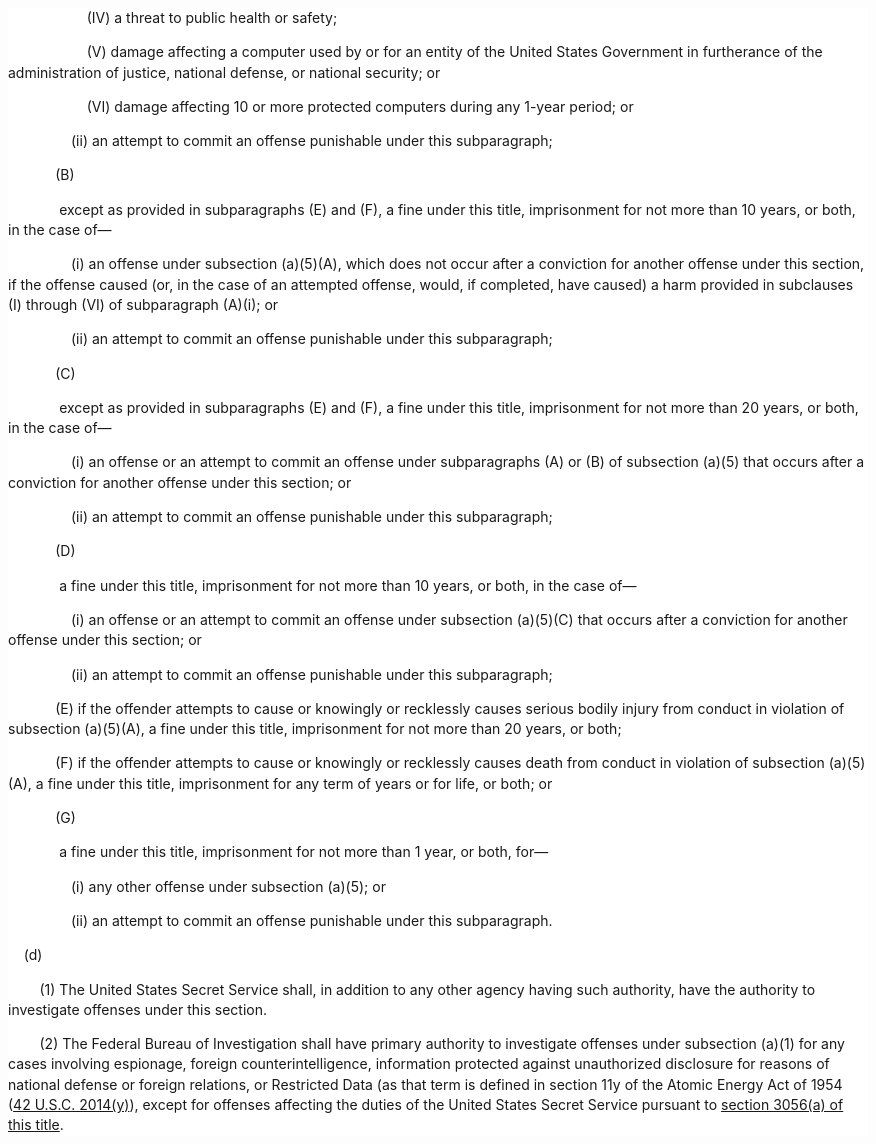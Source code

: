                     (IV) a threat to public health or safety;

                    (V) damage affecting a computer used by or for an entity of the United States Government in furtherance of the administration of justice, national defense, or national security; or

                    (VI) damage affecting 10 or more protected computers during any 1-year period; or

                (ii) an attempt to commit an offense punishable under this subparagraph;

            (B)

             except as provided in subparagraphs (E) and (F), a fine under this title, imprisonment for not more than 10 years, or both, in the case of—

                (i) an offense under subsection (a)(5)(A), which does not occur after a conviction for another offense under this section, if the offense caused (or, in the case of an attempted offense, would, if completed, have caused) a harm provided in subclauses (I) through (VI) of subparagraph (A)(i); or

                (ii) an attempt to commit an offense punishable under this subparagraph;

            (C)

             except as provided in subparagraphs (E) and (F), a fine under this title, imprisonment for not more than 20 years, or both, in the case of—

                (i) an offense or an attempt to commit an offense under subparagraphs (A) or (B) of subsection (a)(5) that occurs after a conviction for another offense under this section; or

                (ii) an attempt to commit an offense punishable under this subparagraph;

            (D)

             a fine under this title, imprisonment for not more than 10 years, or both, in the case of—

                (i) an offense or an attempt to commit an offense under subsection (a)(5)(C) that occurs after a conviction for another offense under this section; or

                (ii) an attempt to commit an offense punishable under this subparagraph;

            (E) if the offender attempts to cause or knowingly or recklessly causes serious bodily injury from conduct in violation of subsection (a)(5)(A), a fine under this title, imprisonment for not more than 20 years, or both;

            (F) if the offender attempts to cause or knowingly or recklessly causes death from conduct in violation of subsection (a)(5)(A), a fine under this title, imprisonment for any term of years or for life, or both; or

            (G)

             a fine under this title, imprisonment for not more than 1 year, or both, for—

                (i) any other offense under subsection (a)(5); or

                (ii) an attempt to commit an offense punishable under this subparagraph.

    (d)

        (1) The United States Secret Service shall, in addition to any other agency having such authority, have the authority to investigate offenses under this section.

        (2) The Federal Bureau of Investigation shall have primary authority to investigate offenses under subsection (a)(1) for any cases involving espionage, foreign counterintelligence, information protected against unauthorized disclosure for reasons of national defense or foreign relations, or Restricted Data (as that term is defined in section 11y of the Atomic Energy Act of 1954 ([42 U.S.C. 2014(y)][/us/usc/t42/s2014/y]), except for offenses affecting the duties of the United States Secret Service pursuant to [section 3056(a) of this title][/us/usc/t18/s3056/a].


[/us/usc/t15/s1681]: https://publicdocs.github.io/go/links?ns=uslm&ref=%2Fus%2Fusc%2Ft15%2Fs1681
[/us/usc/t42/s2014/y]: https://publicdocs.github.io/go/links?ns=uslm&ref=%2Fus%2Fusc%2Ft42%2Fs2014%2Fy
[/us/usc/t18/s3056/a]: https://publicdocs.github.io/go/links?ns=uslm&ref=%2Fus%2Fusc%2Ft18%2Fs3056%2Fa
[/us/usc/t5/s101]: https://publicdocs.github.io/go/links?ns=uslm&ref=%2Fus%2Fusc%2Ft5%2Fs101
[/us/usc/t21/s853]: https://publicdocs.github.io/go/links?ns=uslm&ref=%2Fus%2Fusc%2Ft21%2Fs853
[/us/pl/98/473/s2102/a]: https://publicdocs.github.io/go/links?ns=uslm&ref=%2Fus%2Fpl%2F98%2F473%2Fs2102%2Fa
[/us/stat/98/2190]: https://publicdocs.github.io/go/links?ns=uslm&ref=%2Fus%2Fstat%2F98%2F2190
[/us/pl/99/474/s2]: https://publicdocs.github.io/go/links?ns=uslm&ref=%2Fus%2Fpl%2F99%2F474%2Fs2
[/us/stat/100/1213]: https://publicdocs.github.io/go/links?ns=uslm&ref=%2Fus%2Fstat%2F100%2F1213
[/us/pl/100/690/s7065]: https://publicdocs.github.io/go/links?ns=uslm&ref=%2Fus%2Fpl%2F100%2F690%2Fs7065
[/us/stat/102/4404]: https://publicdocs.github.io/go/links?ns=uslm&ref=%2Fus%2Fstat%2F102%2F4404
[/us/pl/101/73/s962/a/5]: https://publicdocs.github.io/go/links?ns=uslm&ref=%2Fus%2Fpl%2F101%2F73%2Fs962%2Fa%2F5
[/us/stat/103/502]: https://publicdocs.github.io/go/links?ns=uslm&ref=%2Fus%2Fstat%2F103%2F502
[/us/pl/101/647/s1205/e]: https://publicdocs.github.io/go/links?ns=uslm&ref=%2Fus%2Fpl%2F101%2F647%2Fs1205%2Fe
[/us/stat/104/4831]: https://publicdocs.github.io/go/links?ns=uslm&ref=%2Fus%2Fstat%2F104%2F4831
[/us/pl/103/322/s290001/b]: https://publicdocs.github.io/go/links?ns=uslm&ref=%2Fus%2Fpl%2F103%2F322%2Fs290001%2Fb
[/us/stat/108/2097-2099]: https://publicdocs.github.io/go/links?ns=uslm&ref=%2Fus%2Fstat%2F108%2F2097-2099
[/us/pl/104/294/s201]: https://publicdocs.github.io/go/links?ns=uslm&ref=%2Fus%2Fpl%2F104%2F294%2Fs201
[/us/stat/110/3491]: https://publicdocs.github.io/go/links?ns=uslm&ref=%2Fus%2Fstat%2F110%2F3491
[/us/pl/107/56/s506/a]: https://publicdocs.github.io/go/links?ns=uslm&ref=%2Fus%2Fpl%2F107%2F56%2Fs506%2Fa
[/us/stat/115/366]: https://publicdocs.github.io/go/links?ns=uslm&ref=%2Fus%2Fstat%2F115%2F366
[/us/pl/107/273]: https://publicdocs.github.io/go/links?ns=uslm&ref=%2Fus%2Fpl%2F107%2F273
[/us/stat/116/1807]: https://publicdocs.github.io/go/links?ns=uslm&ref=%2Fus%2Fstat%2F116%2F1807
[/us/pl/107/296/s225/g]: https://publicdocs.github.io/go/links?ns=uslm&ref=%2Fus%2Fpl%2F107%2F296%2Fs225%2Fg
[/us/stat/116/2158]: https://publicdocs.github.io/go/links?ns=uslm&ref=%2Fus%2Fstat%2F116%2F2158
[/us/pl/110/326]: https://publicdocs.github.io/go/links?ns=uslm&ref=%2Fus%2Fpl%2F110%2F326
[/us/stat/122/3561]: https://publicdocs.github.io/go/links?ns=uslm&ref=%2Fus%2Fstat%2F122%2F3561
[/us/usc/t42/s2014]: https://publicdocs.github.io/go/links?ns=uslm&ref=%2Fus%2Fusc%2Ft42%2Fs2014
[/us/usc/t15/s1602/n]: https://publicdocs.github.io/go/links?ns=uslm&ref=%2Fus%2Fusc%2Ft15%2Fs1602%2Fn
[/us/pl/111/203/s1100A/1/A]: https://publicdocs.github.io/go/links?ns=uslm&ref=%2Fus%2Fpl%2F111%2F203%2Fs1100A%2F1%2FA
[/us/stat/124/2107]: https://publicdocs.github.io/go/links?ns=uslm&ref=%2Fus%2Fstat%2F124%2F2107
[/us/pl/90/321]: https://publicdocs.github.io/go/links?ns=uslm&ref=%2Fus%2Fpl%2F90%2F321
[/us/pl/91/508/s601]: https://publicdocs.github.io/go/links?ns=uslm&ref=%2Fus%2Fpl%2F91%2F508%2Fs601
[/us/stat/84/1127]: https://publicdocs.github.io/go/links?ns=uslm&ref=%2Fus%2Fstat%2F84%2F1127
[/us/usc/t15/s1601]: https://publicdocs.github.io/go/links?ns=uslm&ref=%2Fus%2Fusc%2Ft15%2Fs1601
[/us/pl/92/181]: https://publicdocs.github.io/go/links?ns=uslm&ref=%2Fus%2Fpl%2F92%2F181
[/us/stat/85/583]: https://publicdocs.github.io/go/links?ns=uslm&ref=%2Fus%2Fstat%2F85%2F583
[/us/usc/t12/s2001]: https://publicdocs.github.io/go/links?ns=uslm&ref=%2Fus%2Fusc%2Ft12%2Fs2001
[/us/usc/t12/s3101]: https://publicdocs.github.io/go/links?ns=uslm&ref=%2Fus%2Fusc%2Ft12%2Fs3101
[/us/pl/102/242/s142/e/2]: https://publicdocs.github.io/go/links?ns=uslm&ref=%2Fus%2Fpl%2F102%2F242%2Fs142%2Fe%2F2
[/us/stat/105/2281]: https://publicdocs.github.io/go/links?ns=uslm&ref=%2Fus%2Fstat%2F105%2F2281
[/us/pl/103/322]: https://publicdocs.github.io/go/links?ns=uslm&ref=%2Fus%2Fpl%2F103%2F322
[/us/pl/110/326/s203]: https://publicdocs.github.io/go/links?ns=uslm&ref=%2Fus%2Fpl%2F110%2F326%2Fs203
[/us/pl/110/326/s204/a/1]: https://publicdocs.github.io/go/links?ns=uslm&ref=%2Fus%2Fpl%2F110%2F326%2Fs204%2Fa%2F1
[/us/pl/110/326/s205]: https://publicdocs.github.io/go/links?ns=uslm&ref=%2Fus%2Fpl%2F110%2F326%2Fs205
[/us/pl/110/326/s206]: https://publicdocs.github.io/go/links?ns=uslm&ref=%2Fus%2Fpl%2F110%2F326%2Fs206
[/us/pl/110/326/s204/a/2/A]: https://publicdocs.github.io/go/links?ns=uslm&ref=%2Fus%2Fpl%2F110%2F326%2Fs204%2Fa%2F2%2FA
[/us/pl/110/326/s204/a/2/B]: https://publicdocs.github.io/go/links?ns=uslm&ref=%2Fus%2Fpl%2F110%2F326%2Fs204%2Fa%2F2%2FB
[/us/pl/110/326/s204/a/2/C]: https://publicdocs.github.io/go/links?ns=uslm&ref=%2Fus%2Fpl%2F110%2F326%2Fs204%2Fa%2F2%2FC
[/us/pl/110/326/s204/a/2/D]: https://publicdocs.github.io/go/links?ns=uslm&ref=%2Fus%2Fpl%2F110%2F326%2Fs204%2Fa%2F2%2FD
[/us/pl/110/326/s207]: https://publicdocs.github.io/go/links?ns=uslm&ref=%2Fus%2Fpl%2F110%2F326%2Fs207
[/us/pl/110/326/s204/a/3/B]: https://publicdocs.github.io/go/links?ns=uslm&ref=%2Fus%2Fpl%2F110%2F326%2Fs204%2Fa%2F3%2FB
[/us/pl/110/326/s204/a/3/A]: https://publicdocs.github.io/go/links?ns=uslm&ref=%2Fus%2Fpl%2F110%2F326%2Fs204%2Fa%2F3%2FA
[/us/pl/110/326/s208]: https://publicdocs.github.io/go/links?ns=uslm&ref=%2Fus%2Fpl%2F110%2F326%2Fs208
[/us/pl/107/273/s4005/a/3]: https://publicdocs.github.io/go/links?ns=uslm&ref=%2Fus%2Fpl%2F107%2F273%2Fs4005%2Fa%2F3
[/us/pl/107/273/s4002/b/1]: https://publicdocs.github.io/go/links?ns=uslm&ref=%2Fus%2Fpl%2F107%2F273%2Fs4002%2Fb%2F1
[/us/pl/107/273/s4002/b/12/A]: https://publicdocs.github.io/go/links?ns=uslm&ref=%2Fus%2Fpl%2F107%2F273%2Fs4002%2Fb%2F12%2FA
[/us/pl/107/273/s4005/d/3]: https://publicdocs.github.io/go/links?ns=uslm&ref=%2Fus%2Fpl%2F107%2F273%2Fs4005%2Fd%2F3
[/us/pl/107/296/s225/g/2]: https://publicdocs.github.io/go/links?ns=uslm&ref=%2Fus%2Fpl%2F107%2F296%2Fs225%2Fg%2F2
[/us/pl/107/296/s225/g/1]: https://publicdocs.github.io/go/links?ns=uslm&ref=%2Fus%2Fpl%2F107%2F296%2Fs225%2Fg%2F1
[/us/pl/107/273/s4002/b/12/B]: https://publicdocs.github.io/go/links?ns=uslm&ref=%2Fus%2Fpl%2F107%2F273%2Fs4002%2Fb%2F12%2FB
[/us/pl/107/56/s814/a/1]: https://publicdocs.github.io/go/links?ns=uslm&ref=%2Fus%2Fpl%2F107%2F56%2Fs814%2Fa%2F1
[/us/pl/107/56/s814/a/4]: https://publicdocs.github.io/go/links?ns=uslm&ref=%2Fus%2Fpl%2F107%2F56%2Fs814%2Fa%2F4
[/us/pl/107/56/s814/a/2]: https://publicdocs.github.io/go/links?ns=uslm&ref=%2Fus%2Fpl%2F107%2F56%2Fs814%2Fa%2F2
[/us/pl/107/56/s814/b]: https://publicdocs.github.io/go/links?ns=uslm&ref=%2Fus%2Fpl%2F107%2F56%2Fs814%2Fb
[/us/pl/107/56/s814/c/1/A]: https://publicdocs.github.io/go/links?ns=uslm&ref=%2Fus%2Fpl%2F107%2F56%2Fs814%2Fc%2F1%2FA
[/us/pl/107/56/s814/c/1/B]: https://publicdocs.github.io/go/links?ns=uslm&ref=%2Fus%2Fpl%2F107%2F56%2Fs814%2Fc%2F1%2FB
[/us/pl/107/56/s814/c/1/C]: https://publicdocs.github.io/go/links?ns=uslm&ref=%2Fus%2Fpl%2F107%2F56%2Fs814%2Fc%2F1%2FC
[/us/pl/107/56/s814/c/2]: https://publicdocs.github.io/go/links?ns=uslm&ref=%2Fus%2Fpl%2F107%2F56%2Fs814%2Fc%2F2
[/us/pl/107/56/s814/c/3]: https://publicdocs.github.io/go/links?ns=uslm&ref=%2Fus%2Fpl%2F107%2F56%2Fs814%2Fc%2F3
[/us/pl/107/56/s506/a]: https://publicdocs.github.io/go/links?ns=uslm&ref=%2Fus%2Fpl%2F107%2F56%2Fs506%2Fa
[/us/pl/107/56/s814/d/1]: https://publicdocs.github.io/go/links?ns=uslm&ref=%2Fus%2Fpl%2F107%2F56%2Fs814%2Fd%2F1
[/us/pl/107/56/s814/d/2]: https://publicdocs.github.io/go/links?ns=uslm&ref=%2Fus%2Fpl%2F107%2F56%2Fs814%2Fd%2F2
[/us/pl/107/56/s814/d/3]: https://publicdocs.github.io/go/links?ns=uslm&ref=%2Fus%2Fpl%2F107%2F56%2Fs814%2Fd%2F3
[/us/pl/107/56/s814/d/4]: https://publicdocs.github.io/go/links?ns=uslm&ref=%2Fus%2Fpl%2F107%2F56%2Fs814%2Fd%2F4
[/us/pl/107/56/s814/e]: https://publicdocs.github.io/go/links?ns=uslm&ref=%2Fus%2Fpl%2F107%2F56%2Fs814%2Fe
[/us/pl/104/294/s201/1/A]: https://publicdocs.github.io/go/links?ns=uslm&ref=%2Fus%2Fpl%2F104%2F294%2Fs201%2F1%2FA
[/us/pl/104/294/s201/1/B]: https://publicdocs.github.io/go/links?ns=uslm&ref=%2Fus%2Fpl%2F104%2F294%2Fs201%2F1%2FB
[/us/pl/104/294/s201/1/C]: https://publicdocs.github.io/go/links?ns=uslm&ref=%2Fus%2Fpl%2F104%2F294%2Fs201%2F1%2FC
[/us/pl/104/294/s201/1/D]: https://publicdocs.github.io/go/links?ns=uslm&ref=%2Fus%2Fpl%2F104%2F294%2Fs201%2F1%2FD
[/us/pl/104/294/s201/1/E]: https://publicdocs.github.io/go/links?ns=uslm&ref=%2Fus%2Fpl%2F104%2F294%2Fs201%2F1%2FE
[/us/pl/104/294/s604/b/36/A]: https://publicdocs.github.io/go/links?ns=uslm&ref=%2Fus%2Fpl%2F104%2F294%2Fs604%2Fb%2F36%2FA
[/us/pl/104/294/s201/1/E]: https://publicdocs.github.io/go/links?ns=uslm&ref=%2Fus%2Fpl%2F104%2F294%2Fs201%2F1%2FE
[/us/pl/104/294/s201/1/F]: https://publicdocs.github.io/go/links?ns=uslm&ref=%2Fus%2Fpl%2F104%2F294%2Fs201%2F1%2FF
[/us/pl/104/294/s201/2/A]: https://publicdocs.github.io/go/links?ns=uslm&ref=%2Fus%2Fpl%2F104%2F294%2Fs201%2F2%2FA
[/us/pl/104/294/s604/b/36/B]: https://publicdocs.github.io/go/links?ns=uslm&ref=%2Fus%2Fpl%2F104%2F294%2Fs604%2Fb%2F36%2FB
[/us/pl/104/294/s201/2/B/i]: https://publicdocs.github.io/go/links?ns=uslm&ref=%2Fus%2Fpl%2F104%2F294%2Fs201%2F2%2FB%2Fi
[/us/pl/104/294/s201/2/B/iii]: https://publicdocs.github.io/go/links?ns=uslm&ref=%2Fus%2Fpl%2F104%2F294%2Fs201%2F2%2FB%2Fiii
[/us/pl/104/294/s201/2/B/iv]: https://publicdocs.github.io/go/links?ns=uslm&ref=%2Fus%2Fpl%2F104%2F294%2Fs201%2F2%2FB%2Fiv
[/us/pl/104/294/s201/2/B/ii]: https://publicdocs.github.io/go/links?ns=uslm&ref=%2Fus%2Fpl%2F104%2F294%2Fs201%2F2%2FB%2Fii
[/us/pl/104/294/s201/2/C/i]: https://publicdocs.github.io/go/links?ns=uslm&ref=%2Fus%2Fpl%2F104%2F294%2Fs201%2F2%2FC%2Fi
[/us/pl/104/294/s201/2/C/ii]: https://publicdocs.github.io/go/links?ns=uslm&ref=%2Fus%2Fpl%2F104%2F294%2Fs201%2F2%2FC%2Fii
[/us/pl/104/294/s201/2/D]: https://publicdocs.github.io/go/links?ns=uslm&ref=%2Fus%2Fpl%2F104%2F294%2Fs201%2F2%2FD
[/us/pl/104/294/s201/3]: https://publicdocs.github.io/go/links?ns=uslm&ref=%2Fus%2Fpl%2F104%2F294%2Fs201%2F3
[/us/pl/104/294/s201/4/A/i]: https://publicdocs.github.io/go/links?ns=uslm&ref=%2Fus%2Fpl%2F104%2F294%2Fs201%2F4%2FA%2Fi
[/us/pl/104/294/s201/4/A/ii]: https://publicdocs.github.io/go/links?ns=uslm&ref=%2Fus%2Fpl%2F104%2F294%2Fs201%2F4%2FA%2Fii
[/us/pl/104/294/s201/4/A/iii]: https://publicdocs.github.io/go/links?ns=uslm&ref=%2Fus%2Fpl%2F104%2F294%2Fs201%2F4%2FA%2Fiii
[/us/pl/104/294/s201/4/B]: https://publicdocs.github.io/go/links?ns=uslm&ref=%2Fus%2Fpl%2F104%2F294%2Fs201%2F4%2FB
[/us/pl/104/294/s604/b/36/C]: https://publicdocs.github.io/go/links?ns=uslm&ref=%2Fus%2Fpl%2F104%2F294%2Fs604%2Fb%2F36%2FC
[/us/pl/104/294/s201/5]: https://publicdocs.github.io/go/links?ns=uslm&ref=%2Fus%2Fpl%2F104%2F294%2Fs201%2F5
[/us/pl/104/294/s604/b/36/D]: https://publicdocs.github.io/go/links?ns=uslm&ref=%2Fus%2Fpl%2F104%2F294%2Fs604%2Fb%2F36%2FD
[/us/usc/t18/s1030/a/5]: https://publicdocs.github.io/go/links?ns=uslm&ref=%2Fus%2Fusc%2Ft18%2Fs1030%2Fa%2F5
[/us/pl/103/322/s290001/f]: https://publicdocs.github.io/go/links?ns=uslm&ref=%2Fus%2Fpl%2F103%2F322%2Fs290001%2Ff
[/us/pl/103/322/s290001/b]: https://publicdocs.github.io/go/links?ns=uslm&ref=%2Fus%2Fpl%2F103%2F322%2Fs290001%2Fb
[/us/pl/103/322/s290001/c/2]: https://publicdocs.github.io/go/links?ns=uslm&ref=%2Fus%2Fpl%2F103%2F322%2Fs290001%2Fc%2F2
[/us/pl/103/322/s290001/c/1]: https://publicdocs.github.io/go/links?ns=uslm&ref=%2Fus%2Fpl%2F103%2F322%2Fs290001%2Fc%2F1
[/us/pl/103/322/s290001/d]: https://publicdocs.github.io/go/links?ns=uslm&ref=%2Fus%2Fpl%2F103%2F322%2Fs290001%2Fd
[/us/pl/103/322/s290001/e]: https://publicdocs.github.io/go/links?ns=uslm&ref=%2Fus%2Fpl%2F103%2F322%2Fs290001%2Fe
[/us/pl/101/647/s3533]: https://publicdocs.github.io/go/links?ns=uslm&ref=%2Fus%2Fpl%2F101%2F647%2Fs3533
[/us/pl/101/647/s1205/e]: https://publicdocs.github.io/go/links?ns=uslm&ref=%2Fus%2Fpl%2F101%2F647%2Fs1205%2Fe
[/us/pl/101/647/s2597/j/2]: https://publicdocs.github.io/go/links?ns=uslm&ref=%2Fus%2Fpl%2F101%2F647%2Fs2597%2Fj%2F2
[/us/pl/101/647/s2597/j]: https://publicdocs.github.io/go/links?ns=uslm&ref=%2Fus%2Fpl%2F101%2F647%2Fs2597%2Fj
[/us/pl/101/73/s962/a/5/A]: https://publicdocs.github.io/go/links?ns=uslm&ref=%2Fus%2Fpl%2F101%2F73%2Fs962%2Fa%2F5%2FA
[/us/pl/101/73/s962/a/5/B]: https://publicdocs.github.io/go/links?ns=uslm&ref=%2Fus%2Fpl%2F101%2F73%2Fs962%2Fa%2F5%2FB
[/us/pl/100/690]: https://publicdocs.github.io/go/links?ns=uslm&ref=%2Fus%2Fpl%2F100%2F690
[/us/pl/99/474/s2/b/2]: https://publicdocs.github.io/go/links?ns=uslm&ref=%2Fus%2Fpl%2F99%2F474%2Fs2%2Fb%2F2
[/us/pl/99/474/s2/c]: https://publicdocs.github.io/go/links?ns=uslm&ref=%2Fus%2Fpl%2F99%2F474%2Fs2%2Fc
[/us/pl/99/474/s2/a]: https://publicdocs.github.io/go/links?ns=uslm&ref=%2Fus%2Fpl%2F99%2F474%2Fs2%2Fa
[/us/usc/t12/s3401]: https://publicdocs.github.io/go/links?ns=uslm&ref=%2Fus%2Fusc%2Ft12%2Fs3401
[/us/usc/t15/s1602/n]: https://publicdocs.github.io/go/links?ns=uslm&ref=%2Fus%2Fusc%2Ft15%2Fs1602%2Fn
[/us/pl/99/474/s2/b/1]: https://publicdocs.github.io/go/links?ns=uslm&ref=%2Fus%2Fpl%2F99%2F474%2Fs2%2Fb%2F1
[/us/pl/99/474/s2/d]: https://publicdocs.github.io/go/links?ns=uslm&ref=%2Fus%2Fpl%2F99%2F474%2Fs2%2Fd
[/us/pl/99/474/s2/e]: https://publicdocs.github.io/go/links?ns=uslm&ref=%2Fus%2Fpl%2F99%2F474%2Fs2%2Fe
[/us/pl/99/474/s2/f/9]: https://publicdocs.github.io/go/links?ns=uslm&ref=%2Fus%2Fpl%2F99%2F474%2Fs2%2Ff%2F9
[/us/pl/99/474/s2/f/1]: https://publicdocs.github.io/go/links?ns=uslm&ref=%2Fus%2Fpl%2F99%2F474%2Fs2%2Ff%2F1
[/us/pl/99/474/s2/f/2]: https://publicdocs.github.io/go/links?ns=uslm&ref=%2Fus%2Fpl%2F99%2F474%2Fs2%2Ff%2F2
[/us/pl/99/474/s2/f/3]: https://publicdocs.github.io/go/links?ns=uslm&ref=%2Fus%2Fpl%2F99%2F474%2Fs2%2Ff%2F3
[/us/pl/99/474/s2/f/3]: https://publicdocs.github.io/go/links?ns=uslm&ref=%2Fus%2Fpl%2F99%2F474%2Fs2%2Ff%2F3
[/us/pl/99/474/s2/f/8]: https://publicdocs.github.io/go/links?ns=uslm&ref=%2Fus%2Fpl%2F99%2F474%2Fs2%2Ff%2F8
[/us/pl/99/474/s2/g]: https://publicdocs.github.io/go/links?ns=uslm&ref=%2Fus%2Fpl%2F99%2F474%2Fs2%2Fg
[/us/pl/99/474/s2/h]: https://publicdocs.github.io/go/links?ns=uslm&ref=%2Fus%2Fpl%2F99%2F474%2Fs2%2Fh
[/us/pl/107/296]: https://publicdocs.github.io/go/links?ns=uslm&ref=%2Fus%2Fpl%2F107%2F296
[/us/pl/107/296/s4]: https://publicdocs.github.io/go/links?ns=uslm&ref=%2Fus%2Fpl%2F107%2F296%2Fs4
[/us/usc/t6/s101]: https://publicdocs.github.io/go/links?ns=uslm&ref=%2Fus%2Fusc%2Ft6%2Fs101
[/us/usc/t6/s542]: https://publicdocs.github.io/go/links?ns=uslm&ref=%2Fus%2Fusc%2Ft6%2Fs542
[/us/pl/98/473/s2103]: https://publicdocs.github.io/go/links?ns=uslm&ref=%2Fus%2Fpl%2F98%2F473%2Fs2103
[/us/stat/98/2192]: https://publicdocs.github.io/go/links?ns=uslm&ref=%2Fus%2Fstat%2F98%2F2192